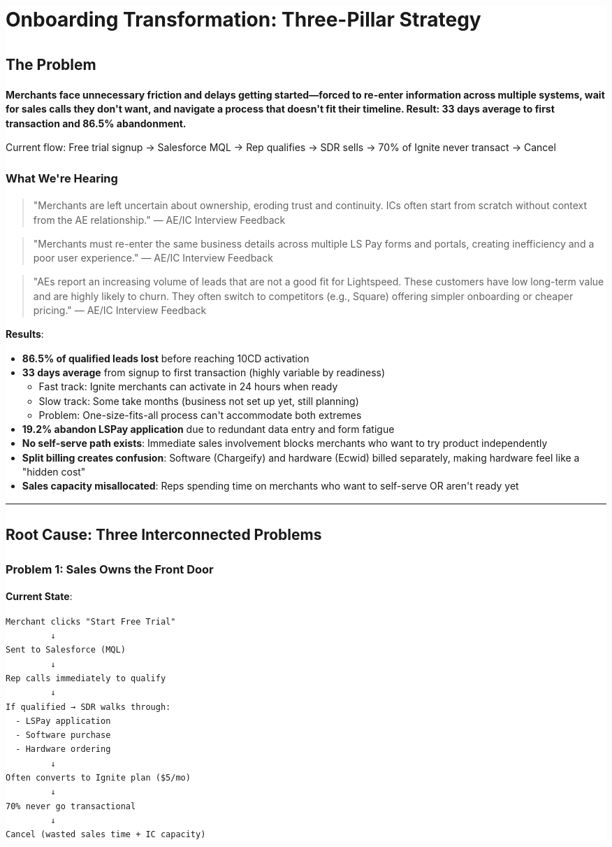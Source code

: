 # Onboarding Transformation: Three-Pillar Strategy

## The Problem

**Merchants face unnecessary friction and delays getting started—forced to re-enter information across multiple systems, wait for sales calls they don't want, and navigate a process that doesn't fit their timeline. Result: 33 days average to first transaction and 86.5% abandonment.**

Current flow: Free trial signup → Salesforce MQL → Rep qualifies → SDR sells → 70% of Ignite never transact → Cancel

### What We're Hearing

> "Merchants are left uncertain about ownership, eroding trust and continuity. ICs often start from scratch without context from the AE relationship."
> — AE/IC Interview Feedback

> "Merchants must re-enter the same business details across multiple LS Pay forms and portals, creating inefficiency and a poor user experience."
> — AE/IC Interview Feedback

> "AEs report an increasing volume of leads that are not a good fit for Lightspeed. These customers have low long-term value and are highly likely to churn. They often switch to competitors (e.g., Square) offering simpler onboarding or cheaper pricing."
> — AE/IC Interview Feedback

**Results**:
- **86.5% of qualified leads lost** before reaching 10CD activation
- **33 days average** from signup to first transaction (highly variable by readiness)
  - Fast track: Ignite merchants can activate in 24 hours when ready
  - Slow track: Some take months (business not set up yet, still planning)
  - Problem: One-size-fits-all process can't accommodate both extremes
- **19.2% abandon LSPay application** due to redundant data entry and form fatigue
- **No self-serve path exists**: Immediate sales involvement blocks merchants who want to try product independently
- **Split billing creates confusion**: Software (Chargeify) and hardware (Ecwid) billed separately, making hardware feel like a "hidden cost"
- **Sales capacity misallocated**: Reps spending time on merchants who want to self-serve OR aren't ready yet

---

## Root Cause: Three Interconnected Problems

### Problem 1: Sales Owns the Front Door

**Current State**:
```
Merchant clicks "Start Free Trial"
         ↓
Sent to Salesforce (MQL)
         ↓
Rep calls immediately to qualify
         ↓
If qualified → SDR walks through:
  - LSPay application
  - Software purchase
  - Hardware ordering
         ↓
Often converts to Ignite plan ($5/mo)
         ↓
70% never go transactional
         ↓
Cancel (wasted sales time + IC capacity)
```